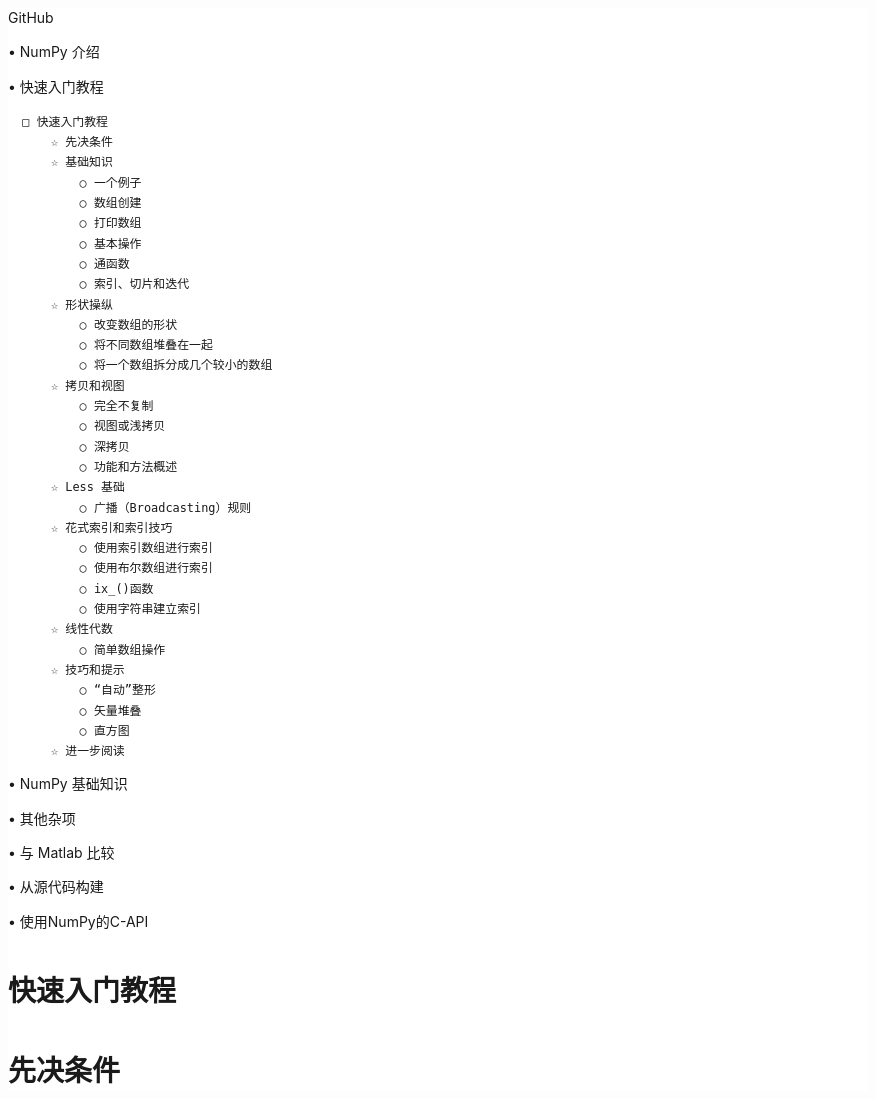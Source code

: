 GitHub

  • NumPy 介绍

  • 快速入门教程

      □ 快速入门教程
          ☆ 先决条件
          ☆ 基础知识
              ○ 一个例子
              ○ 数组创建
              ○ 打印数组
              ○ 基本操作
              ○ 通函数
              ○ 索引、切片和迭代
          ☆ 形状操纵
              ○ 改变数组的形状
              ○ 将不同数组堆叠在一起
              ○ 将一个数组拆分成几个较小的数组
          ☆ 拷贝和视图
              ○ 完全不复制
              ○ 视图或浅拷贝
              ○ 深拷贝
              ○ 功能和方法概述
          ☆ Less 基础
              ○ 广播（Broadcasting）规则
          ☆ 花式索引和索引技巧
              ○ 使用索引数组进行索引
              ○ 使用布尔数组进行索引
              ○ ix_()函数
              ○ 使用字符串建立索引
          ☆ 线性代数
              ○ 简单数组操作
          ☆ 技巧和提示
              ○ “自动”整形
              ○ 矢量堆叠
              ○ 直方图
          ☆ 进一步阅读
  • NumPy 基础知识

  • 其他杂项

  • 与 Matlab 比较

  • 从源代码构建

  • 使用NumPy的C-API

# 快速入门教程

# 先决条件
